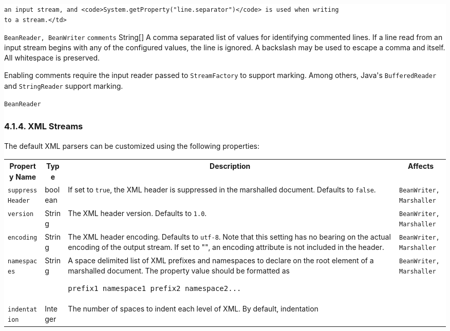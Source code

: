     an input stream, and <code>System.getProperty("line.separator")</code> is used when writing
    to a stream.</td>
  <td><code>BeanReader, BeanWriter</code></td>
</tr>
<tr>
  <td><code>comments</code></td>
  <td>String[]</td>
  <td>A comma separated list of values for identifying commented lines.  If a line read from an input
    stream begins with any of the configured values, the line is ignored.  A backslash may
    be used to escape a comma and itself.  All whitespace is preserved.
    <p>Enabling comments require the input reader passed to <code>StreamFactory</code> to support marking.
    Among others, Java's <code>BufferedReader</code> and <code>StringReader</code> support marking.</p></td>
  <td><code>BeanReader</code></td>
</tr>
</tbody>
</table>

<h3><a name="XmlStreamFormat">4.1.4. XML Streams</a></h3>
<p>The default XML parsers can be customized using the following properties:</p>
<table className="indent">
<tbody>
<tr>
  <th>Property Name</th>
  <th>Type</th>
  <th>Description</th>
  <th>Affects</th>
</tr>
<tr>
  <td><code>suppressHeader</code></td>
  <td>boolean</td>
  <td>If set to <code>true</code>, the XML header is suppressed in the marshalled
  document.  Defaults to <code>false</code>.</td>
  <td><code>BeanWriter, Marshaller</code></td>
</tr>
<tr>
  <td><code>version</code></td>
  <td>String</td>
  <td>The XML header version.  Defaults to <code>1.0</code>.</td>
  <td><code>BeanWriter, Marshaller</code></td>
</tr>
<tr>
  <td><code>encoding</code></td>
  <td>String</td>
  <td>The XML header encoding.  Defaults to 
    <code>utf-8</code>.  Note that this setting has no bearing on the actual
    encoding of the output stream.  If set to "", an encoding attribute
    is not included in the header.</td>
  <td><code>BeanWriter, Marshaller</code></td>
</tr>
<tr>
  <td><code>namespaces</code></td>
  <td>String</td>
  <td>A space delimited list of XML prefixes and namespaces to declare
    on the root element of a marshalled document.  The property value
    should be formatted as
    <pre className="indent">prefix1 namespace1 prefix2 namespace2...</pre></td>
  <td><code>BeanWriter, Marshaller</code></td>
</tr>
<tr>
  <td><code>indentation</code></td>
  <td>Integer</td>
  <td>The number of spaces to indent each level of XML.  By default, indentation